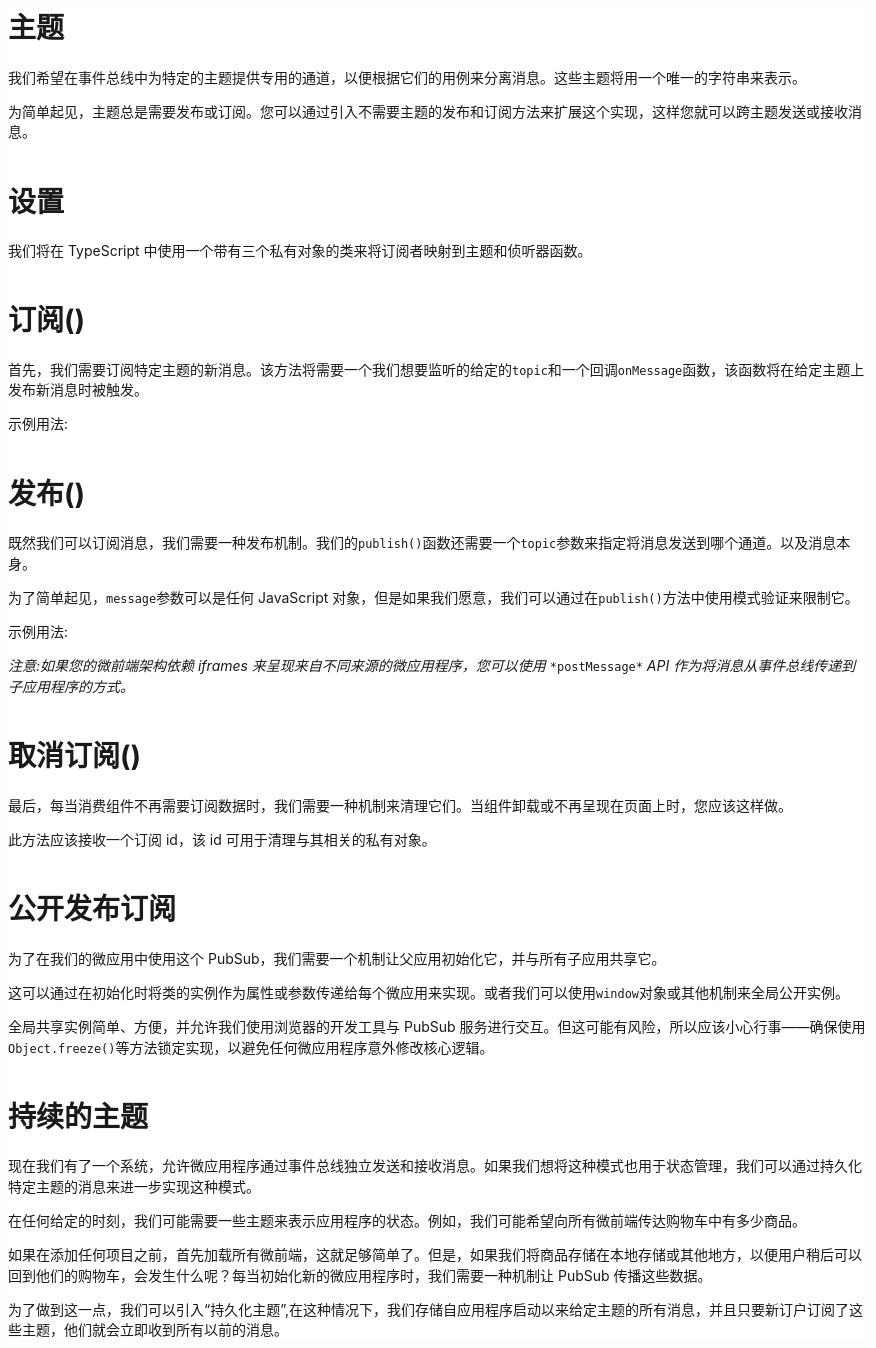 # 主题

我们希望在事件总线中为特定的主题提供专用的通道，以便根据它们的用例来分离消息。这些主题将用一个唯一的字符串来表示。

为简单起见，主题总是需要发布或订阅。您可以通过引入不需要主题的发布和订阅方法来扩展这个实现，这样您就可以跨主题发送或接收消息。

# 设置

我们将在 TypeScript 中使用一个带有三个私有对象的类来将订阅者映射到主题和侦听器函数。

# 订阅()

首先，我们需要订阅特定主题的新消息。该方法将需要一个我们想要监听的给定的`topic`和一个回调`onMessage`函数，该函数将在给定主题上发布新消息时被触发。

示例用法:

# 发布()

既然我们可以订阅消息，我们需要一种发布机制。我们的`publish()`函数还需要一个`topic`参数来指定将消息发送到哪个通道。以及消息本身。

为了简单起见，`message`参数可以是任何 JavaScript 对象，但是如果我们愿意，我们可以通过在`publish()`方法中使用模式验证来限制它。

示例用法:

*注意:如果您的微前端架构依赖 iframes 来呈现来自不同来源的微应用程序，您可以使用* `*postMessage*` *API 作为将消息从事件总线传递到子应用程序的方式。*

# 取消订阅()

最后，每当消费组件不再需要订阅数据时，我们需要一种机制来清理它们。当组件卸载或不再呈现在页面上时，您应该这样做。

此方法应该接收一个订阅 id，该 id 可用于清理与其相关的私有对象。

# 公开发布订阅

为了在我们的微应用中使用这个 PubSub，我们需要一个机制让父应用初始化它，并与所有子应用共享它。

这可以通过在初始化时将类的实例作为属性或参数传递给每个微应用来实现。或者我们可以使用`window`对象或其他机制来全局公开实例。

全局共享实例简单、方便，并允许我们使用浏览器的开发工具与 PubSub 服务进行交互。但这可能有风险，所以应该小心行事——确保使用`Object.freeze()`等方法锁定实现，以避免任何微应用程序意外修改核心逻辑。

# 持续的主题

现在我们有了一个系统，允许微应用程序通过事件总线独立发送和接收消息。如果我们想将这种模式也用于状态管理，我们可以通过持久化特定主题的消息来进一步实现这种模式。

在任何给定的时刻，我们可能需要一些主题来表示应用程序的状态。例如，我们可能希望向所有微前端传达购物车中有多少商品。

如果在添加任何项目之前，首先加载所有微前端，这就足够简单了。但是，如果我们将商品存储在本地存储或其他地方，以便用户稍后可以回到他们的购物车，会发生什么呢？每当初始化新的微应用程序时，我们需要一种机制让 PubSub 传播这些数据。

为了做到这一点，我们可以引入“持久化主题”,在这种情况下，我们存储自应用程序启动以来给定主题的所有消息，并且只要新订户订阅了这些主题，他们就会立即收到所有以前的消息。
